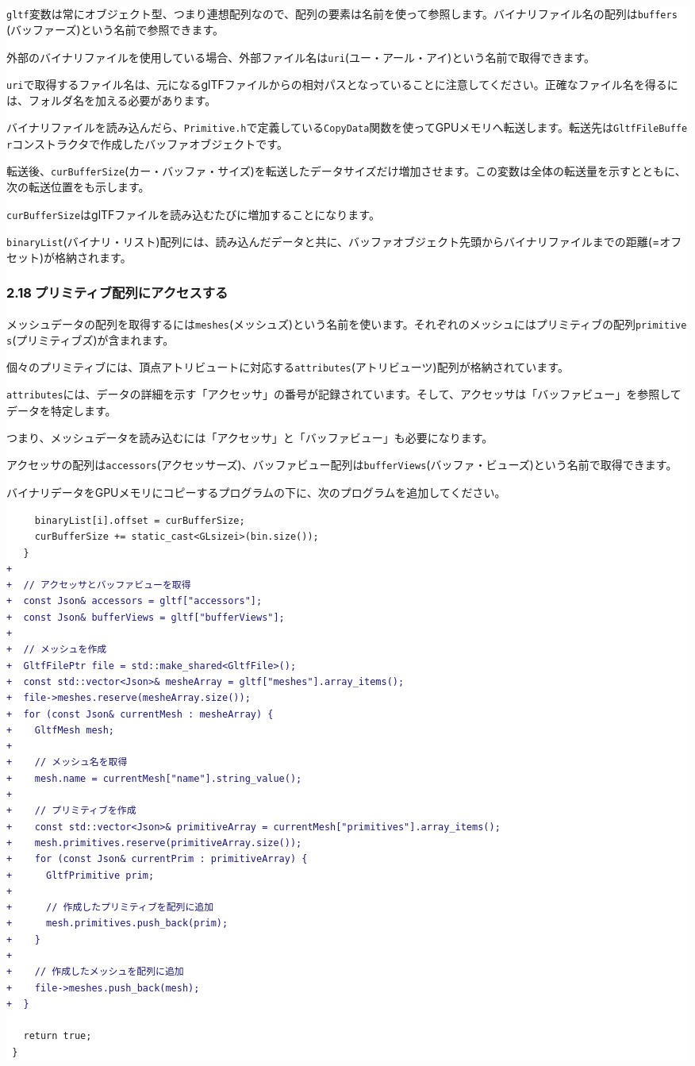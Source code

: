 `gltf`変数は常にオブジェクト型、つまり連想配列なので、配列の要素は名前を使って参照します。バイナリファイル名の配列は`buffers`(バッファーズ)という名前で参照できます。

外部のバイナリファイルを使用している場合、外部ファイル名は`uri`(ユー・アール・アイ)という名前で取得できます。

`uri`で取得するファイル名は、元になるglTFファイルからの相対パスとなっていることに注意してください。正確なファイル名を得るには、フォルダ名を加える必要があります。

バイナリファイルを読み込んだら、`Primitive.h`で定義している`CopyData`関数を使ってGPUメモリへ転送します。転送先は`GltfFileBuffer`コンストラクタで作成したバッファオブジェクトです。

転送後、`curBufferSize`(カー・バッファ・サイズ)を転送したデータサイズだけ増加させます。この変数は全体の転送量を示すとともに、次の転送位置をも示します。

`curBufferSize`はglTFファイルを読み込むたびに増加することになります。

`binaryList`(バイナリ・リスト)配列には、読み込んだデータと共に、バッファオブジェクト先頭からバイナリファイルまでの距離(=オフセット)が格納されます。

### 2.18 プリミティブ配列にアクセスする

メッシュデータの配列を取得するには`meshes`(メッシュズ)という名前を使います。それぞれのメッシュにはプリミティブの配列`primitives`(プリミティブズ)が含まれます。

個々のプリミティブには、頂点アトリビュートに対応する`attributes`(アトリビューツ)配列が格納されています。

`attributes`には、データの詳細を示す「アクセッサ」の番号が記録されています。そして、アクセッサは「バッファビュー」を参照してデータを特定します。

つまり、メッシュデータを読み込むには「アクセッサ」と「バッファビュー」も必要になります。

アクセッサの配列は`accessors`(アクセッサーズ)、バッファビュー配列は`bufferViews`(バッファ・ビューズ)という名前で取得できます。

バイナリデータをGPUメモリにコピーするプログラムの下に、次のプログラムを追加してください。

```diff
     binaryList[i].offset = curBufferSize;
     curBufferSize += static_cast<GLsizei>(bin.size());
   }
+
+  // アクセッサとバッファビューを取得
+  const Json& accessors = gltf["accessors"];
+  const Json& bufferViews = gltf["bufferViews"];
+
+  // メッシュを作成
+  GltfFilePtr file = std::make_shared<GltfFile>();
+  const std::vector<Json>& mesheArray = gltf["meshes"].array_items();
+  file->meshes.reserve(mesheArray.size());
+  for (const Json& currentMesh : mesheArray) {
+    GltfMesh mesh;
+
+    // メッシュ名を取得
+    mesh.name = currentMesh["name"].string_value();
+
+    // プリミティブを作成
+    const std::vector<Json>& primitiveArray = currentMesh["primitives"].array_items();
+    mesh.primitives.reserve(primitiveArray.size());
+    for (const Json& currentPrim : primitiveArray) {
+      GltfPrimitive prim;
+
+      // 作成したプリミティブを配列に追加
+      mesh.primitives.push_back(prim);
+    }
+
+    // 作成したメッシュを配列に追加
+    file->meshes.push_back(mesh);
+  }

   return true;
 }
```
